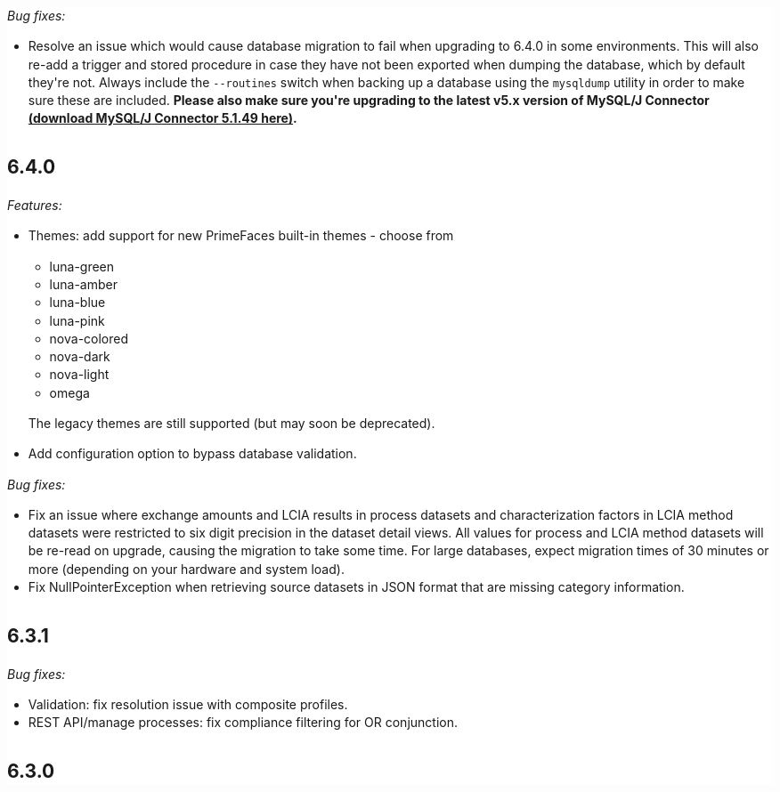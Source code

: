 *Bug fixes:*

- Resolve an issue which would cause database migration to fail when upgrading
  to 6.4.0 in some environments. This will also re-add a trigger and stored
  procedure in case they have not been exported when dumping the database,
  which by default they're not. Always include the `--routines` switch when
  backing up a database using the `mysqldump` utility in order to make sure 
  these are included. 
  **Please also make sure you're upgrading to the latest v5.x version of 
  MySQL/J Connector [(download MySQL/J Connector 5.1.49 here)](https://downloads.mysql.com/archives/get/p/3/file/mysql-connector-java-5.1.49.zip).**



6.4.0
-----

*Features:*

- Themes: add support for new PrimeFaces built-in themes - choose from
  - luna-green
  - luna-amber
  - luna-blue
  - luna-pink
  - nova-colored
  - nova-dark
  - nova-light
  - omega

  The legacy themes are still supported (but may soon be deprecated).

- Add configuration option to bypass database validation.


*Bug fixes:*

- Fix an issue where exchange amounts and LCIA results in process datasets and
  characterization factors in LCIA method datasets were restricted to six
  digit precision in the dataset detail views. All values for process and LCIA method datasets will be re-read on
  upgrade, causing the migration to take some time. For large databases, expect
  migration times of 30 minutes or more (depending on your hardware and system
  load).
- Fix NullPointerException when retrieving source datasets in JSON format that
  are missing category information.



6.3.1
-----

*Bug fixes:*

- Validation: fix resolution issue with composite profiles.
- REST API/manage processes: fix compliance filtering for OR conjunction.



6.3.0
-----
